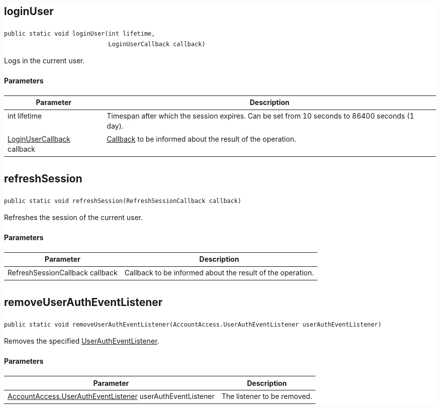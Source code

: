 

## <a name="com_fresvii_server_access_AccountAccess_void_loginUser_int_LoginUserCallback"> loginUser </a>

```
public static void loginUser(int lifetime,  
                             LoginUserCallback callback)
```

Logs in the current user.

#### Parameters

|Parameter|Description|
|---|---|
|int lifetime|Timespan after which the session expires. Can be set from 10 seconds to 86400 seconds (1 day).|
|[LoginUserCallback](#com.fresvii.server.access.callbacks.account.LoginUserCallback) callback|[Callback](#com.fresvii.server.access.callbacks.account.LoginUserCallback) to be informed about the result of the operation.|



## <a name="com_fresvii_server_access_AccountAccess_void_refreshSession_RefreshSessionCallback"> refreshSession </a>

```
public static void refreshSession(RefreshSessionCallback callback)
```

Refreshes the session of the current user.

#### Parameters

|Parameter|Description|
|---|---|
|RefreshSessionCallback callback|Callback to be informed about the result of the operation.|



## <a name="com_fresvii_server_access_AccountAccess_void_removeUserAuthEventListener_AccountAccess_UserAuthEventListener"> removeUserAuthEventListener </a>

```
public static void removeUserAuthEventListener(AccountAccess.UserAuthEventListener userAuthEventListener)
```

Removes the specified [UserAuthEventListener](#com.fresvii.server.access.AccountAccess.UserAuthEventListener).

#### Parameters

|Parameter|Description|
|---|---|
|[AccountAccess.UserAuthEventListener](#com.fresvii.server.access.AccountAccess.UserAuthEventListener) userAuthEventListener|The listener to be removed.|

